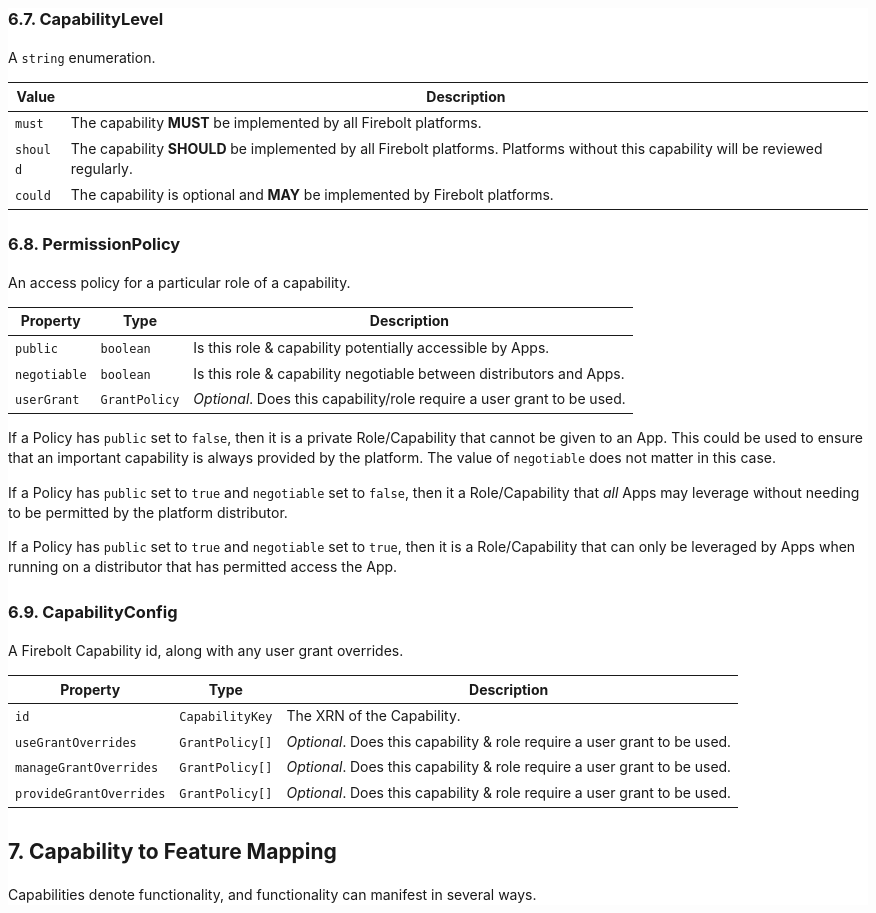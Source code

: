### 6.7. CapabilityLevel

A `string` enumeration.

| Value    | Description                                                                                                                       |
|----------------|--------------------------------------------------------|
| `must`   | The capability **MUST** be implemented by all Firebolt platforms.                                                                 |
| `should` | The capability **SHOULD** be implemented by all Firebolt platforms. Platforms without this capability will be reviewed regularly. |
| `could`  | The capability is optional and **MAY** be implemented by Firebolt platforms.                                                      |

### 6.8. PermissionPolicy

An access policy for a particular role of a capability.

| Property     | Type          | Description                                                            |
|------------------|--------------|-----------------------------------------|
| `public`     | `boolean`     | Is this role & capability potentially accessible by Apps.              |
| `negotiable` | `boolean`     | Is this role & capability negotiable between distributors and Apps.    |
| `userGrant`  | `GrantPolicy` | *Optional*. Does this capability/role require a user grant to be used. |

If a Policy has `public` set to `false`, then it is a private
Role/Capability that cannot be given to an App. This could be used to
ensure that an important capability is always provided by the platform.
The value of `negotiable` does not matter in this case.

If a Policy has `public` set to `true` and `negotiable` set to `false`,
then it a Role/Capability that *all* Apps may leverage without needing
to be permitted by the platform distributor.

If a Policy has `public` set to `true` and `negotiable` set to `true`,
then it is a Role/Capability that can only be leveraged by Apps when
running on a distributor that has permitted access the App.

### 6.9. CapabilityConfig

A Firebolt Capability id, along with any user grant overrides.

| Property                | Type                  | Description                                                              |
|------------------|---------------|---------------------------------------|
| `id`                    | `CapabilityKey`       | The XRN of the Capability.                                               |
| `useGrantOverrides` | `GrantPolicy[]` | *Optional*. Does this capability & role require a user grant to be used. |
| `manageGrantOverrides`  | `GrantPolicy[]`   | *Optional*. Does this capability & role require a user grant to be used. |
| `provideGrantOverrides` | `GrantPolicy[]`   | *Optional*. Does this capability & role require a user grant to be used. |

## 7. Capability to Feature Mapping

Capabilities denote functionality, and functionality can manifest in
several ways.
